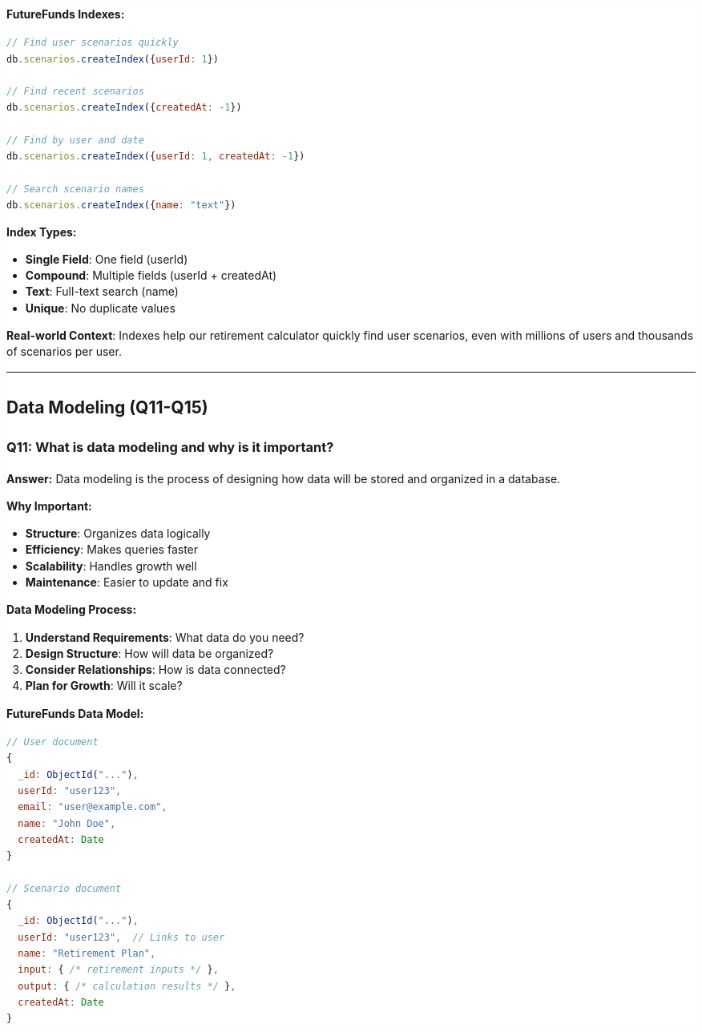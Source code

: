 **FutureFunds Indexes:**
```javascript
// Find user scenarios quickly
db.scenarios.createIndex({userId: 1})

// Find recent scenarios
db.scenarios.createIndex({createdAt: -1})

// Find by user and date
db.scenarios.createIndex({userId: 1, createdAt: -1})

// Search scenario names
db.scenarios.createIndex({name: "text"})
```

**Index Types:**
- **Single Field**: One field (userId)
- **Compound**: Multiple fields (userId + createdAt)
- **Text**: Full-text search (name)
- **Unique**: No duplicate values

**Real-world Context**: Indexes help our retirement calculator quickly find user scenarios, even with millions of users and thousands of scenarios per user.

---

## Data Modeling (Q11-Q15)

### Q11: What is data modeling and why is it important?

**Answer:**
Data modeling is the process of designing how data will be stored and organized in a database.

**Why Important:**
- **Structure**: Organizes data logically
- **Efficiency**: Makes queries faster
- **Scalability**: Handles growth well
- **Maintenance**: Easier to update and fix

**Data Modeling Process:**
1. **Understand Requirements**: What data do you need?
2. **Design Structure**: How will data be organized?
3. **Consider Relationships**: How is data connected?
4. **Plan for Growth**: Will it scale?

**FutureFunds Data Model:**
```javascript
// User document
{
  _id: ObjectId("..."),
  userId: "user123",
  email: "user@example.com",
  name: "John Doe",
  createdAt: Date
}

// Scenario document
{
  _id: ObjectId("..."),
  userId: "user123",  // Links to user
  name: "Retirement Plan",
  input: { /* retirement inputs */ },
  output: { /* calculation results */ },
  createdAt: Date
}
```
